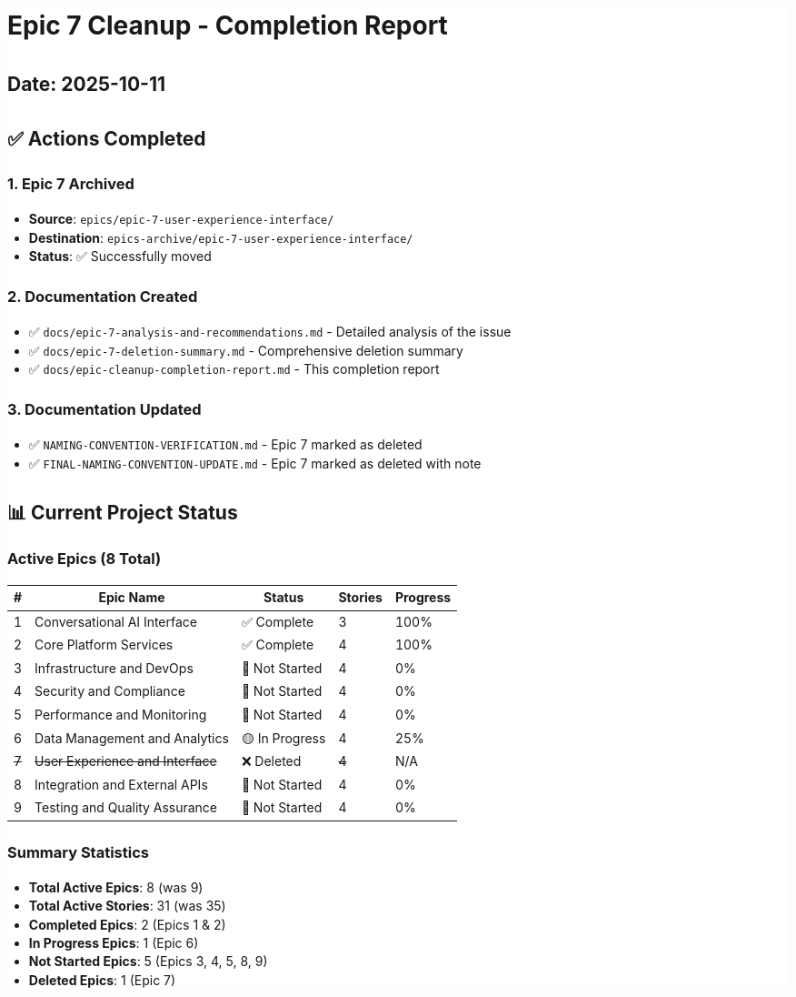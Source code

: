 # Epic 7 Cleanup - Completion Report

## Date: 2025-10-11

## ✅ Actions Completed

### 1. Epic 7 Archived
- **Source**: `epics/epic-7-user-experience-interface/`
- **Destination**: `epics-archive/epic-7-user-experience-interface/`
- **Status**: ✅ Successfully moved

### 2. Documentation Created
- ✅ `docs/epic-7-analysis-and-recommendations.md` - Detailed analysis of the issue
- ✅ `docs/epic-7-deletion-summary.md` - Comprehensive deletion summary
- ✅ `docs/epic-cleanup-completion-report.md` - This completion report

### 3. Documentation Updated
- ✅ `NAMING-CONVENTION-VERIFICATION.md` - Epic 7 marked as deleted
- ✅ `FINAL-NAMING-CONVENTION-UPDATE.md` - Epic 7 marked as deleted with note

## 📊 Current Project Status

### Active Epics (8 Total)

| # | Epic Name | Status | Stories | Progress |
|---|-----------|--------|---------|----------|
| 1 | Conversational AI Interface | ✅ Complete | 3 | 100% |
| 2 | Core Platform Services | ✅ Complete | 4 | 100% |
| 3 | Infrastructure and DevOps | 🔴 Not Started | 4 | 0% |
| 4 | Security and Compliance | 🔴 Not Started | 4 | 0% |
| 5 | Performance and Monitoring | 🔴 Not Started | 4 | 0% |
| 6 | Data Management and Analytics | 🟡 In Progress | 4 | 25% |
| ~~7~~ | ~~User Experience and Interface~~ | ❌ Deleted | ~~4~~ | N/A |
| 8 | Integration and External APIs | 🔴 Not Started | 4 | 0% |
| 9 | Testing and Quality Assurance | 🔴 Not Started | 4 | 0% |

### Summary Statistics
- **Total Active Epics**: 8 (was 9)
- **Total Active Stories**: 31 (was 35)
- **Completed Epics**: 2 (Epics 1 & 2)
- **In Progress Epics**: 1 (Epic 6)
- **Not Started Epics**: 5 (Epics 3, 4, 5, 8, 9)
- **Deleted Epics**: 1 (Epic 7)
